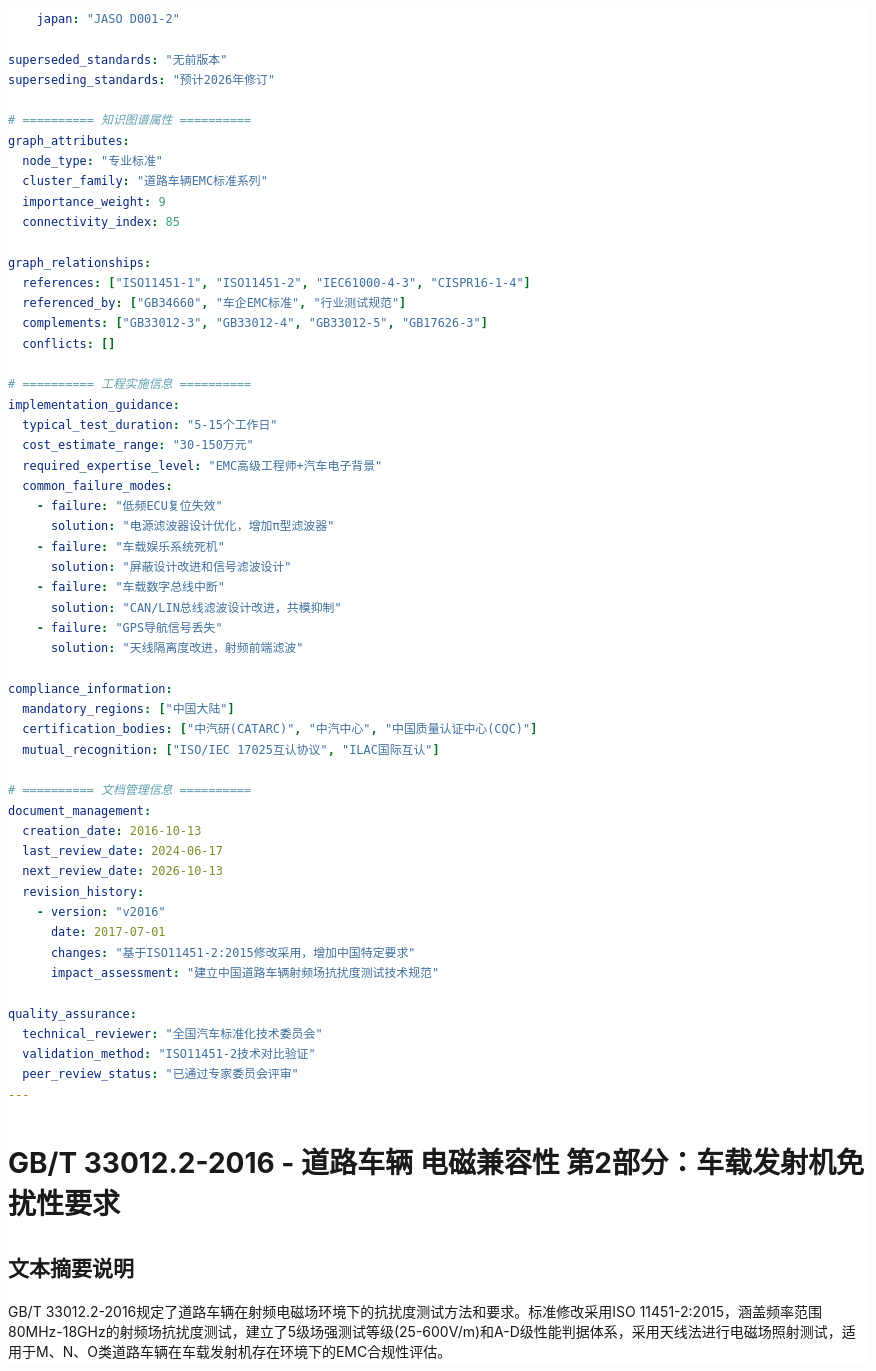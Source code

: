 ```yaml
    japan: "JASO D001-2"

superseded_standards: "无前版本"
superseding_standards: "预计2026年修订"

# ========== 知识图谱属性 ==========
graph_attributes:
  node_type: "专业标准"
  cluster_family: "道路车辆EMC标准系列"
  importance_weight: 9
  connectivity_index: 85
  
graph_relationships:
  references: ["ISO11451-1", "ISO11451-2", "IEC61000-4-3", "CISPR16-1-4"]
  referenced_by: ["GB34660", "车企EMC标准", "行业测试规范"]
  complements: ["GB33012-3", "GB33012-4", "GB33012-5", "GB17626-3"]
  conflicts: []

# ========== 工程实施信息 ==========
implementation_guidance:
  typical_test_duration: "5-15个工作日"
  cost_estimate_range: "30-150万元"
  required_expertise_level: "EMC高级工程师+汽车电子背景"
  common_failure_modes: 
    - failure: "低频ECU复位失效"
      solution: "电源滤波器设计优化，增加π型滤波器"
    - failure: "车载娱乐系统死机"
      solution: "屏蔽设计改进和信号滤波设计"
    - failure: "车载数字总线中断"
      solution: "CAN/LIN总线滤波设计改进，共模抑制"
    - failure: "GPS导航信号丢失"
      solution: "天线隔离度改进，射频前端滤波"

compliance_information:
  mandatory_regions: ["中国大陆"]
  certification_bodies: ["中汽研(CATARC)", "中汽中心", "中国质量认证中心(CQC)"]
  mutual_recognition: ["ISO/IEC 17025互认协议", "ILAC国际互认"]

# ========== 文档管理信息 ==========
document_management:
  creation_date: 2016-10-13
  last_review_date: 2024-06-17
  next_review_date: 2026-10-13
  revision_history:
    - version: "v2016"
      date: 2017-07-01
      changes: "基于ISO11451-2:2015修改采用，增加中国特定要求"
      impact_assessment: "建立中国道路车辆射频场抗扰度测试技术规范"

quality_assurance:
  technical_reviewer: "全国汽车标准化技术委员会"
  validation_method: "ISO11451-2技术对比验证"
  peer_review_status: "已通过专家委员会评审"
---
```


# GB/T 33012.2-2016 - 道路车辆 电磁兼容性 第2部分：车载发射机免扰性要求

## 文本摘要说明

GB/T 33012.2-2016规定了道路车辆在射频电磁场环境下的抗扰度测试方法和要求。标准修改采用ISO 11451-2:2015，涵盖频率范围80MHz-18GHz的射频场抗扰度测试，建立了5级场强测试等级(25-600V/m)和A-D级性能判据体系，采用天线法进行电磁场照射测试，适用于M、N、O类道路车辆在车载发射机存在环境下的EMC合规性评估。
